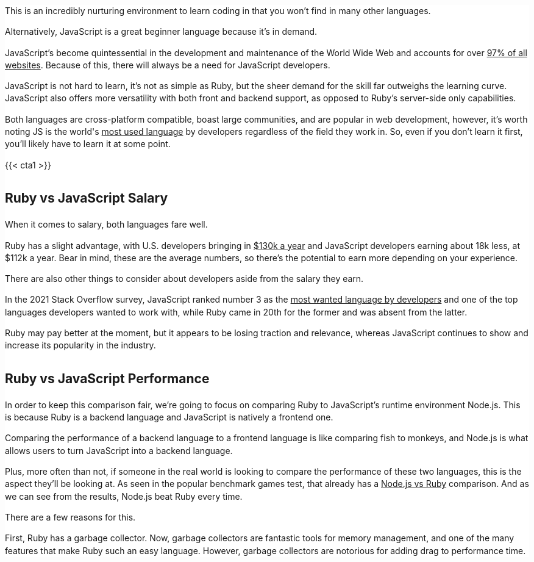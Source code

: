 This is an incredibly nurturing environment to learn coding in that you won’t find in many other languages.

Alternatively, JavaScript is a great beginner language because it’s in demand.

JavaScript’s become quintessential in the development and maintenance of the World Wide Web and accounts for over [97% of all websites](https://w3techs.com/technologies/details/cp-javascript). Because of this, there will always be a need for JavaScript developers.

JavaScript is not hard to learn, it’s not as simple as Ruby, but the sheer demand for the skill far outweighs the learning curve. JavaScript also offers more versatility with both front and backend support, as opposed to Ruby’s server-side only capabilities.

Both languages are cross-platform compatible, boast large communities, and are popular in web development, however, it’s worth noting JS is the world's [most used language](https://insights.stackoverflow.com/survey/2020#most-popular-technologies) by developers regardless of the field they work in. So, even if you don’t learn it first, you’ll likely have to learn it at some point.

{{< cta1 >}}

## Ruby vs JavaScript Salary

When it comes to salary, both languages fare well.

Ruby has a slight advantage, with U.S. developers bringing in [$130k a year](https://insights.stackoverflow.com/survey/2020#technology-what-languages-are-associated-with-the-highest-salaries-worldwide-united-states) and JavaScript developers earning about 18k less, at $112k a year. Bear in mind, these are the average numbers, so there’s the potential to earn more depending on your experience.

There are also other things to consider about developers aside from the salary they earn.

In the 2021 Stack Overflow survey, JavaScript ranked number 3 as the [most wanted language by developers](https://insights.stackoverflow.com/survey/2021#most-loved-dreaded-and-wanted-language-want) and one of the top languages developers wanted to work with, while Ruby came in 20th for the former and was absent from the latter.

Ruby may pay better at the moment, but it appears to be losing traction and relevance, whereas JavaScript continues to show and increase its popularity in the industry.

## Ruby vs JavaScript Performance

In order to keep this comparison fair, we’re going to focus on comparing Ruby to JavaScript’s runtime environment Node.js. This is because Ruby is a backend language and JavaScript is natively a frontend one.

Comparing the performance of a backend language to a frontend language is like comparing fish to monkeys, and Node.js is what allows users to turn JavaScript into a backend language.

Plus, more often than not, if someone in the real world is looking to compare the performance of these two languages, this is the aspect they’ll be looking at. As seen in the popular benchmark games test, that already has a [Node.js vs Ruby](https://benchmarksgame-team.pages.debian.net/benchmarksgame/fastest/ruby-node.html) comparison. And as we can see from the results, Node.js beat Ruby every time.

There are a few reasons for this.

First, Ruby has a garbage collector. Now, garbage collectors are fantastic tools for memory management, and one of the many features that make Ruby such an easy language. However, garbage collectors are notorious for adding drag to performance time.
